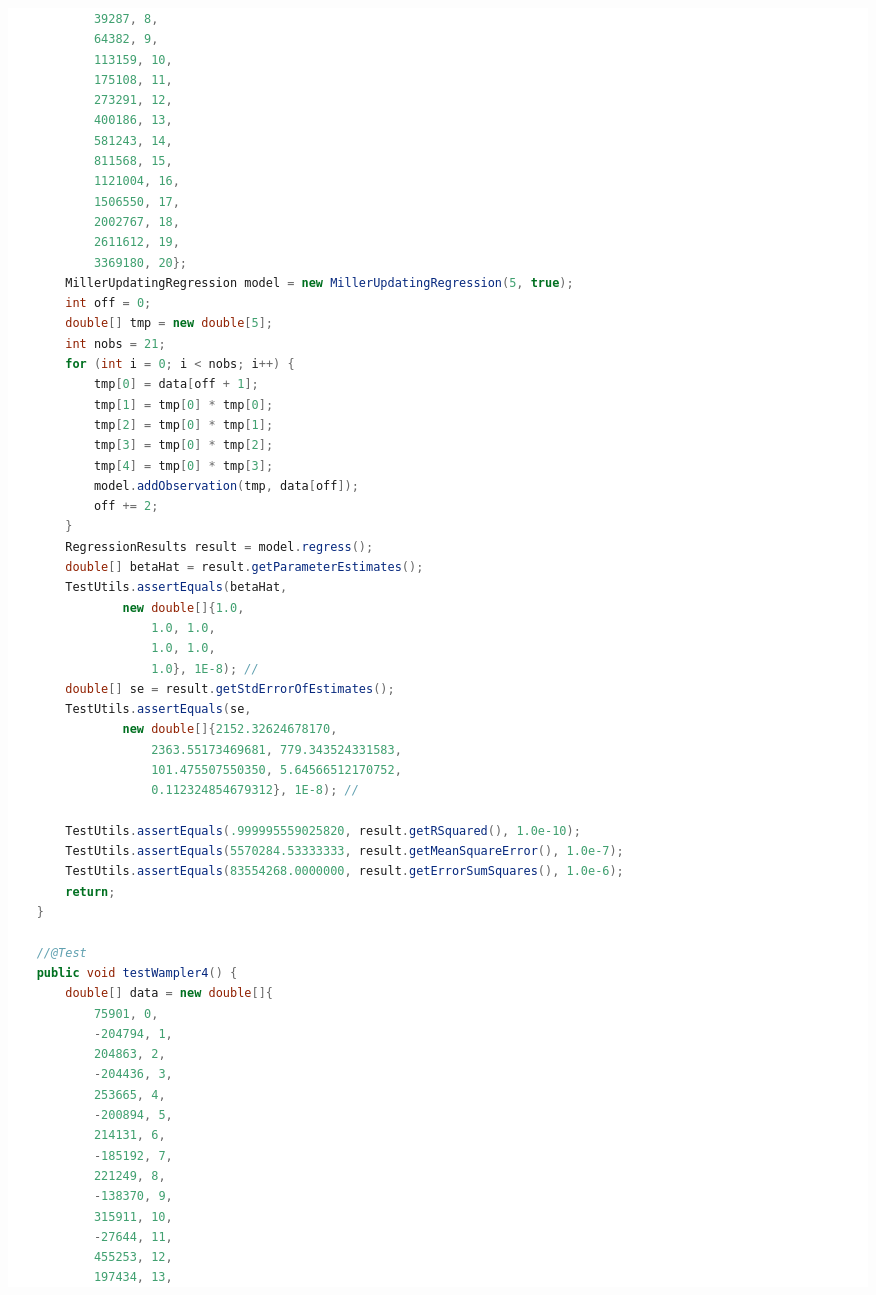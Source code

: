 ```java
            39287, 8,
            64382, 9,
            113159, 10,
            175108, 11,
            273291, 12,
            400186, 13,
            581243, 14,
            811568, 15,
            1121004, 16,
            1506550, 17,
            2002767, 18,
            2611612, 19,
            3369180, 20};
        MillerUpdatingRegression model = new MillerUpdatingRegression(5, true);
        int off = 0;
        double[] tmp = new double[5];
        int nobs = 21;
        for (int i = 0; i < nobs; i++) {
            tmp[0] = data[off + 1];
            tmp[1] = tmp[0] * tmp[0];
            tmp[2] = tmp[0] * tmp[1];
            tmp[3] = tmp[0] * tmp[2];
            tmp[4] = tmp[0] * tmp[3];
            model.addObservation(tmp, data[off]);
            off += 2;
        }
        RegressionResults result = model.regress();
        double[] betaHat = result.getParameterEstimates();
        TestUtils.assertEquals(betaHat,
                new double[]{1.0,
                    1.0, 1.0,
                    1.0, 1.0,
                    1.0}, 1E-8); //
        double[] se = result.getStdErrorOfEstimates();
        TestUtils.assertEquals(se,
                new double[]{2152.32624678170,
                    2363.55173469681, 779.343524331583,
                    101.475507550350, 5.64566512170752,
                    0.112324854679312}, 1E-8); //

        TestUtils.assertEquals(.999995559025820, result.getRSquared(), 1.0e-10);
        TestUtils.assertEquals(5570284.53333333, result.getMeanSquareError(), 1.0e-7);
        TestUtils.assertEquals(83554268.0000000, result.getErrorSumSquares(), 1.0e-6);
        return;
    }

    //@Test
    public void testWampler4() {
        double[] data = new double[]{
            75901, 0,
            -204794, 1,
            204863, 2,
            -204436, 3,
            253665, 4,
            -200894, 5,
            214131, 6,
            -185192, 7,
            221249, 8,
            -138370, 9,
            315911, 10,
            -27644, 11,
            455253, 12,
            197434, 13,
```